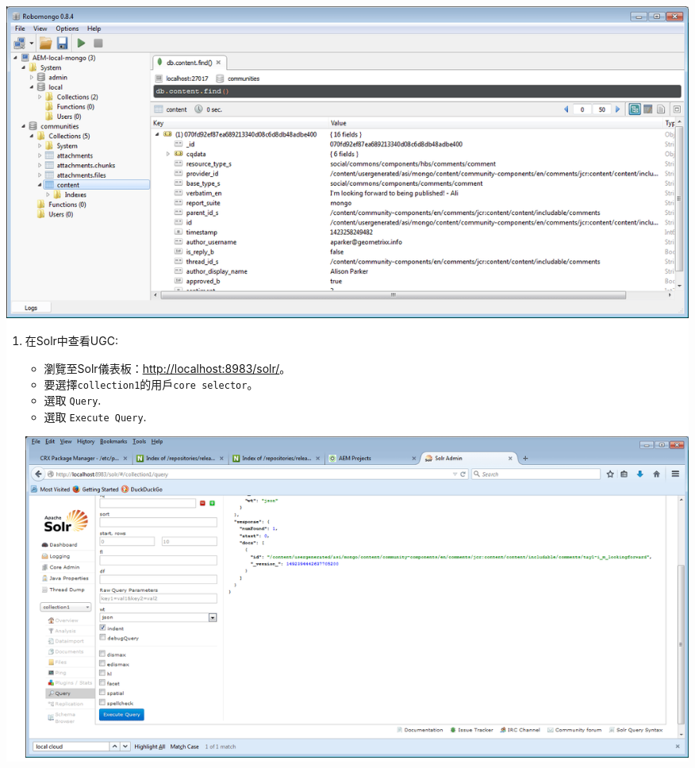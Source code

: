    ![ugc-content](assets/ugc-content.png)

1. 在Solr中查看UGC:

   * 瀏覽至Solr儀表板：[http://localhost:8983/solr/](http://localhost:8983/solr/)。
   * 要選擇`collection1`的用戶`core selector`。
   * 選取 `Query`.
   * 選取 `Execute Query`.

   ![ugc-solr](assets/ugc-solr.png)
